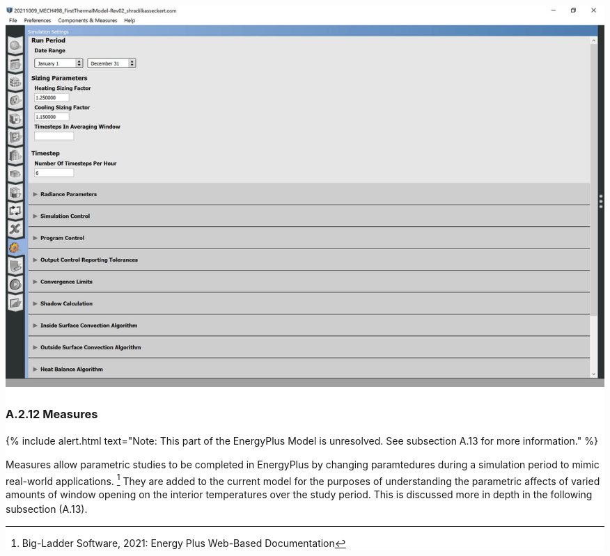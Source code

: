 ![](/images/20211200_MECH498_EnergyPlusModel_SimulationSettings_shradilkasseckert.jpg "EnergyPlus Shoebox Model: Simulation Settings")

### A.2.12 Measures <a class="anchor" id="section_a_2_12"></a>

{% include alert.html text="Note: This part of the EnergyPlus Model is unresolved. See subsection A.13 for more information." %}

Measures allow parametric studies to be completed in EnergyPlus by changing paramtedures during a simulation period to mimic real-world applications. [^bigladder-21] They are added to the current model for the purposes of understanding the parametric affects of varied amounts of window opening on the interior temperatures over the study period. This is discussed more in depth in the following subsection (A.13).


[^evins-21]: Evins, 2021: *Building Energy Data for Machine Learning*
[^lari-21]: Lari, 2021: *Shaded Window Models Energy Plus*
[^bigladder-21]: Big-Ladder Software, 2021: Energy Plus Web-Based Documentation